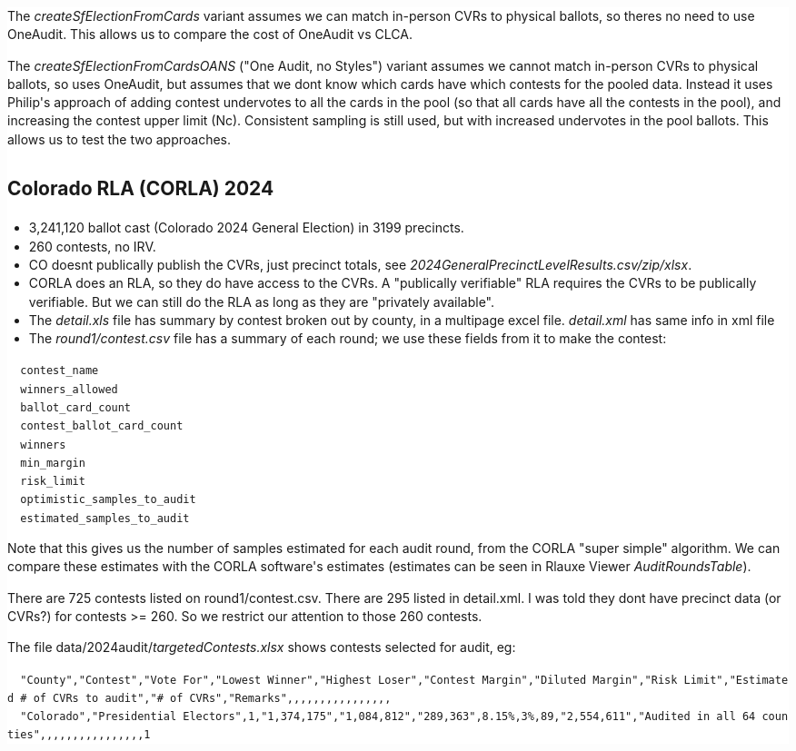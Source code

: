 The _createSfElectionFromCards_ variant assumes we can match in-person CVRs to physical ballots, so theres no need to use OneAudit.
This allows us to compare the cost of OneAudit vs CLCA.

The _createSfElectionFromCardsOANS_ ("One Audit, no Styles") variant assumes we cannot match in-person CVRs to physical ballots, so uses OneAudit, 
but assumes that we dont know which cards have which contests for the pooled data. Instead it uses Philip's approach of 
adding contest undervotes to all the cards in the pool (so that all cards have all the contests in the pool), and increasing the contest upper limit (Nc). 
Consistent sampling is still used, but with increased undervotes in the pool ballots.
This allows us to test the two approaches. 


## Colorado RLA (CORLA) 2024

* 3,241,120 ballot cast (Colorado 2024 General Election) in 3199 precincts.
* 260 contests, no IRV.
* CO doesnt publically publish the CVRs, just precinct totals, see _2024GeneralPrecinctLevelResults.csv/zip/xlsx_. 
* CORLA does an RLA, so they do have access to the CVRs. A "publically verifiable" RLA requires the CVRs to be publically verifiable. But we can still do the RLA as long as they are "privately available".
* The _detail.xls_ file has summary by contest broken out by county, in a multipage excel file. _detail.xml_ has same info in xml file
* The _round1/contest.csv_ file has a summary of each round; we use these fields from it to make the contest:
````
  contest_name
  winners_allowed
  ballot_card_count
  contest_ballot_card_count
  winners
  min_margin
  risk_limit
  optimistic_samples_to_audit
  estimated_samples_to_audit
````

Note that this gives us the number of samples estimated for each audit round, from the CORLA "super simple" algorithm. We can compare these estimates with the CORLA software's estimates (estimates can be seen in Rlauxe Viewer _AuditRoundsTable_).

There are 725 contests listed on round1/contest.csv. There are 295 listed in detail.xml. I was told they dont have precinct data (or CVRs?) for contests \>= 260. So we restrict our attention to those 260 contests.


The file data/2024audit/_targetedContests.xlsx_ shows contests selected for audit, eg:

````
  "County","Contest","Vote For","Lowest Winner","Highest Loser","Contest Margin","Diluted Margin","Risk Limit","Estimated # of CVRs to audit","# of CVRs","Remarks",,,,,,,,,,,,,,,,
  "Colorado","Presidential Electors",1,"1,374,175","1,084,812","289,363",8.15%,3%,89,"2,554,611","Audited in all 64 counties",,,,,,,,,,,,,,,,1
````
